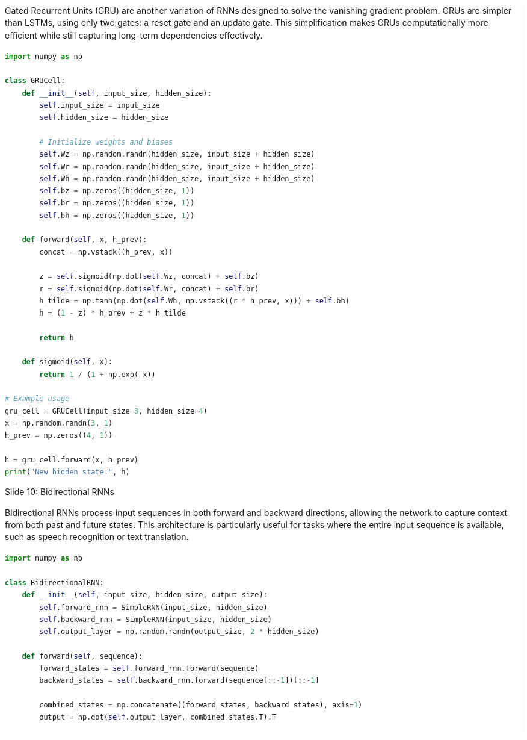 Gated Recurrent Units (GRU) are another variation of RNNs designed to solve the vanishing gradient problem. GRUs are simpler than LSTMs, using only two gates: a reset gate and an update gate. This simplification makes GRUs computationally more efficient while still capturing long-term dependencies effectively.

```python
import numpy as np

class GRUCell:
    def __init__(self, input_size, hidden_size):
        self.input_size = input_size
        self.hidden_size = hidden_size
        
        # Initialize weights and biases
        self.Wz = np.random.randn(hidden_size, input_size + hidden_size)
        self.Wr = np.random.randn(hidden_size, input_size + hidden_size)
        self.Wh = np.random.randn(hidden_size, input_size + hidden_size)
        self.bz = np.zeros((hidden_size, 1))
        self.br = np.zeros((hidden_size, 1))
        self.bh = np.zeros((hidden_size, 1))
    
    def forward(self, x, h_prev):
        concat = np.vstack((h_prev, x))
        
        z = self.sigmoid(np.dot(self.Wz, concat) + self.bz)
        r = self.sigmoid(np.dot(self.Wr, concat) + self.br)
        h_tilde = np.tanh(np.dot(self.Wh, np.vstack((r * h_prev, x))) + self.bh)
        h = (1 - z) * h_prev + z * h_tilde
        
        return h
    
    def sigmoid(self, x):
        return 1 / (1 + np.exp(-x))

# Example usage
gru_cell = GRUCell(input_size=3, hidden_size=4)
x = np.random.randn(3, 1)
h_prev = np.zeros((4, 1))

h = gru_cell.forward(x, h_prev)
print("New hidden state:", h)
```

Slide 10: Bidirectional RNNs

Bidirectional RNNs process input sequences in both forward and backward directions, allowing the network to capture context from both past and future states. This architecture is particularly useful for tasks where the entire input sequence is available, such as speech recognition or text translation.

```python
import numpy as np

class BidirectionalRNN:
    def __init__(self, input_size, hidden_size, output_size):
        self.forward_rnn = SimpleRNN(input_size, hidden_size)
        self.backward_rnn = SimpleRNN(input_size, hidden_size)
        self.output_layer = np.random.randn(output_size, 2 * hidden_size)
    
    def forward(self, sequence):
        forward_states = self.forward_rnn.forward(sequence)
        backward_states = self.backward_rnn.forward(sequence[::-1])[::-1]
        
        combined_states = np.concatenate((forward_states, backward_states), axis=1)
        output = np.dot(self.output_layer, combined_states.T).T
        
```
